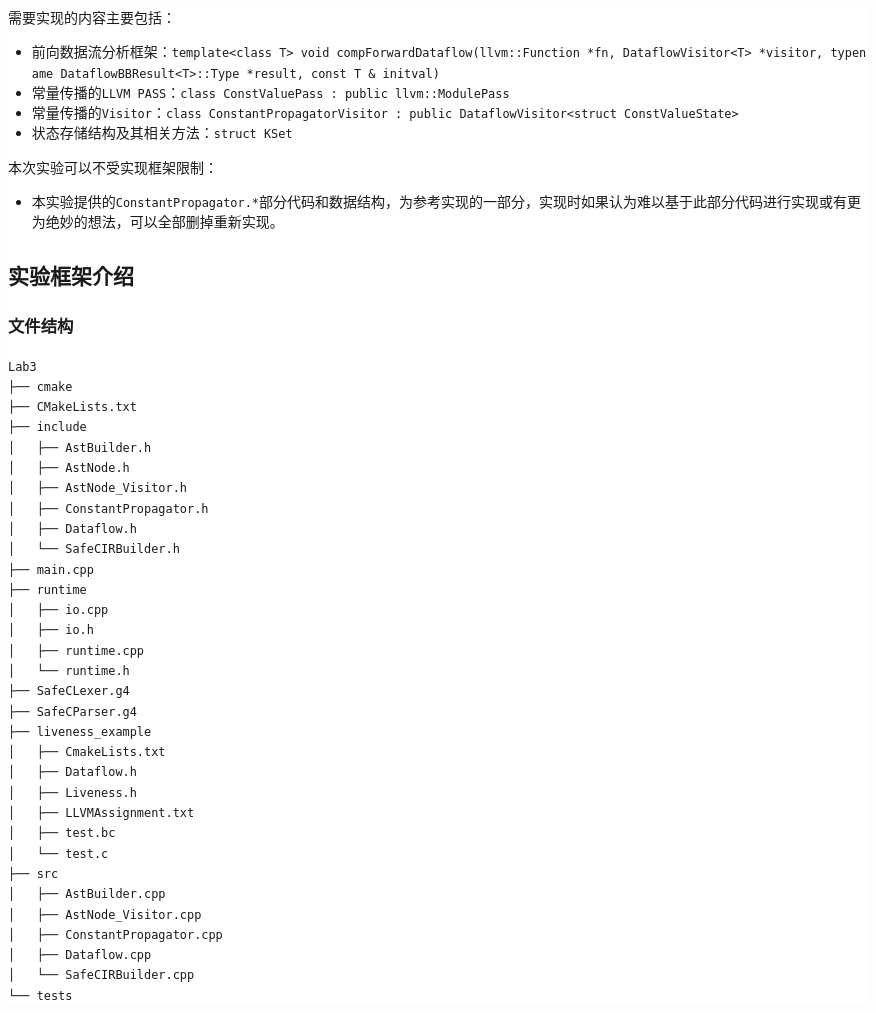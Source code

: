需要实现的内容主要包括：

+ 前向数据流分析框架：`template<class T>
  void compForwardDataflow(llvm::Function *fn, DataflowVisitor<T> *visitor, typename DataflowBBResult<T>::Type *result, const T & initval)`
+ 常量传播的`LLVM PASS`：`class ConstValuePass : public llvm::ModulePass `
+ 常量传播的`Visitor`：`class ConstantPropagatorVisitor : public DataflowVisitor<struct ConstValueState> `
+ 状态存储结构及其相关方法：`struct KSet`

本次实验可以不受实现框架限制：

+ 本实验提供的`ConstantPropagator.*`部分代码和数据结构，为参考实现的一部分，实现时如果认为难以基于此部分代码进行实现或有更为绝妙的想法，可以全部删掉重新实现。

## 实验框架介绍

### 文件结构

````
Lab3
├── cmake
├── CMakeLists.txt
├── include
│   ├── AstBuilder.h
│   ├── AstNode.h
│   ├── AstNode_Visitor.h
│   ├── ConstantPropagator.h
│   ├── Dataflow.h
│   └── SafeCIRBuilder.h
├── main.cpp
├── runtime
│   ├── io.cpp
│   ├── io.h
│   ├── runtime.cpp
│   └── runtime.h
├── SafeCLexer.g4
├── SafeCParser.g4
├── liveness_example
│   ├── CmakeLists.txt
│   ├── Dataflow.h
│   ├── Liveness.h
│   ├── LLVMAssignment.txt
│   ├── test.bc
│   └── test.c
├── src
│   ├── AstBuilder.cpp
│   ├── AstNode_Visitor.cpp
│   ├── ConstantPropagator.cpp
│   ├── Dataflow.cpp
│   └── SafeCIRBuilder.cpp
└── tests
````
